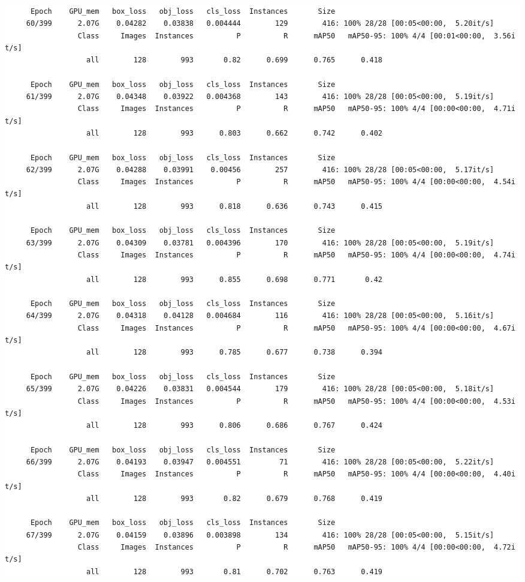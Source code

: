           Epoch    GPU_mem   box_loss   obj_loss   cls_loss  Instances       Size
         60/399      2.07G    0.04282    0.03838   0.004444        129        416: 100% 28/28 [00:05<00:00,  5.20it/s]
                     Class     Images  Instances          P          R      mAP50   mAP50-95: 100% 4/4 [00:01<00:00,  3.56it/s]
                       all        128        993       0.82      0.699      0.765      0.418
    
          Epoch    GPU_mem   box_loss   obj_loss   cls_loss  Instances       Size
         61/399      2.07G    0.04348    0.03922   0.004368        143        416: 100% 28/28 [00:05<00:00,  5.19it/s]
                     Class     Images  Instances          P          R      mAP50   mAP50-95: 100% 4/4 [00:00<00:00,  4.71it/s]
                       all        128        993      0.803      0.662      0.742      0.402
    
          Epoch    GPU_mem   box_loss   obj_loss   cls_loss  Instances       Size
         62/399      2.07G    0.04288    0.03991    0.00456        257        416: 100% 28/28 [00:05<00:00,  5.17it/s]
                     Class     Images  Instances          P          R      mAP50   mAP50-95: 100% 4/4 [00:00<00:00,  4.54it/s]
                       all        128        993      0.818      0.636      0.743      0.415
    
          Epoch    GPU_mem   box_loss   obj_loss   cls_loss  Instances       Size
         63/399      2.07G    0.04309    0.03781   0.004396        170        416: 100% 28/28 [00:05<00:00,  5.19it/s]
                     Class     Images  Instances          P          R      mAP50   mAP50-95: 100% 4/4 [00:00<00:00,  4.74it/s]
                       all        128        993      0.855      0.698      0.771       0.42
    
          Epoch    GPU_mem   box_loss   obj_loss   cls_loss  Instances       Size
         64/399      2.07G    0.04318    0.04128   0.004684        116        416: 100% 28/28 [00:05<00:00,  5.16it/s]
                     Class     Images  Instances          P          R      mAP50   mAP50-95: 100% 4/4 [00:00<00:00,  4.67it/s]
                       all        128        993      0.785      0.677      0.738      0.394
    
          Epoch    GPU_mem   box_loss   obj_loss   cls_loss  Instances       Size
         65/399      2.07G    0.04226    0.03831   0.004544        179        416: 100% 28/28 [00:05<00:00,  5.18it/s]
                     Class     Images  Instances          P          R      mAP50   mAP50-95: 100% 4/4 [00:00<00:00,  4.53it/s]
                       all        128        993      0.806      0.686      0.767      0.424
    
          Epoch    GPU_mem   box_loss   obj_loss   cls_loss  Instances       Size
         66/399      2.07G    0.04193    0.03947   0.004551         71        416: 100% 28/28 [00:05<00:00,  5.22it/s]
                     Class     Images  Instances          P          R      mAP50   mAP50-95: 100% 4/4 [00:00<00:00,  4.40it/s]
                       all        128        993       0.82      0.679      0.768      0.419
    
          Epoch    GPU_mem   box_loss   obj_loss   cls_loss  Instances       Size
         67/399      2.07G    0.04159    0.03896   0.003898        134        416: 100% 28/28 [00:05<00:00,  5.15it/s]
                     Class     Images  Instances          P          R      mAP50   mAP50-95: 100% 4/4 [00:00<00:00,  4.72it/s]
                       all        128        993       0.81      0.702      0.763      0.419
    